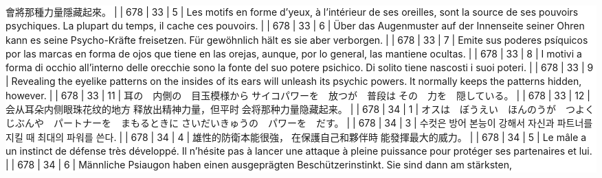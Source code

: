 會將那種力量隱藏起來。                                                                                                                                                                                                          |
| 678        | 33         | 5           | Les motifs en forme d’yeux, à l’intérieur de ses
oreilles, sont la source de ses pouvoirs psychiques.
La plupart du temps, il cache ces pouvoirs.                                                                                              |
| 678        | 33         | 6           | Über das Augenmuster auf der Innenseite seiner
Ohren kann es seine Psycho-Kräfte freisetzen.
Für gewöhnlich hält es sie aber verborgen.                                                                                                        |
| 678        | 33         | 7           | Emite sus poderes psíquicos por las marcas en
forma de ojos que tiene en las orejas, aunque,
por lo general, las mantiene ocultas.                                                                                                             |
| 678        | 33         | 8           | I motivi a forma di occhio all’interno delle
orecchie sono la fonte del suo potere psichico.
Di solito tiene nascosti i suoi poteri.                                                                                                           |
| 678        | 33         | 9           | Revealing the eyelike patterns on the insides of
its ears will unleash its psychic powers. It normally
keeps the patterns hidden, however.                                                                                                     |
| 678        | 33         | 11          | 耳の　内側の　目玉模様から
サイコパワーを　放つが　普段は
その　力を　隠している。                                                                                                                                                                                                     |
| 678        | 33         | 12          | 会从耳朵内侧眼珠花纹的地方
释放出精神力量，但平时
会将那种力量隐藏起来。                                                                                                                                                                                                          |
| 678        | 34         | 1           | オスは　ぼうえい　ほんのうが　つよく
じぶんや　パートナーを　まもるときに
さいだいきゅうの　パワーを　だす。                                                                                                                                                                                        |
| 678        | 34         | 3           | 수컷은 방어 본능이 강해서
자신과 파트너를 지킬 때
최대의 파워를 쓴다.                                                                                                                                                                                                       |
| 678        | 34         | 4           | 雄性的防衛本能很強，
在保護自己和夥伴時
能發揮最大的威力。                                                                                                                                                                                                                 |
| 678        | 34         | 5           | Le mâle a un instinct de défense très développé.
Il n’hésite pas à lancer une attaque à pleine
puissance pour protéger ses partenaires et lui.                                                                                                 |
| 678        | 34         | 6           | Männliche Psiaugon haben einen ausgeprägten
Beschützerinstinkt. Sie sind dann am stärksten,